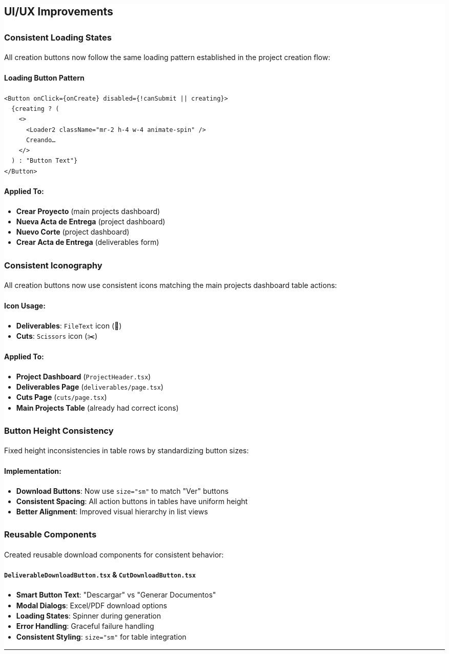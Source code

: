 
## UI/UX Improvements

### Consistent Loading States
All creation buttons now follow the same loading pattern established in the project creation flow:

#### Loading Button Pattern
```tsx
<Button onClick={onCreate} disabled={!canSubmit || creating}>
  {creating ? (
    <>
      <Loader2 className="mr-2 h-4 w-4 animate-spin" />
      Creando…
    </>
  ) : "Button Text"}
</Button>
```

#### Applied To:
- **Crear Proyecto** (main projects dashboard)
- **Nueva Acta de Entrega** (project dashboard)
- **Nuevo Corte** (project dashboard)
- **Crear Acta de Entrega** (deliverables form)

### Consistent Iconography
All creation buttons now use consistent icons matching the main projects dashboard table actions:

#### Icon Usage:
- **Deliverables**: `FileText` icon (📄)
- **Cuts**: `Scissors` icon (✂️)

#### Applied To:
- **Project Dashboard** (`ProjectHeader.tsx`)
- **Deliverables Page** (`deliverables/page.tsx`)
- **Cuts Page** (`cuts/page.tsx`)
- **Main Projects Table** (already had correct icons)

### Button Height Consistency
Fixed height inconsistencies in table rows by standardizing button sizes:

#### Implementation:
- **Download Buttons**: Now use `size="sm"` to match "Ver" buttons
- **Consistent Spacing**: All action buttons in tables have uniform height
- **Better Alignment**: Improved visual hierarchy in list views

### Reusable Components
Created reusable download components for consistent behavior:

#### `DeliverableDownloadButton.tsx` & `CutDownloadButton.tsx`
- **Smart Button Text**: "Descargar" vs "Generar Documentos"
- **Modal Dialogs**: Excel/PDF download options
- **Loading States**: Spinner during generation
- **Error Handling**: Graceful failure handling
- **Consistent Styling**: `size="sm"` for table integration

---